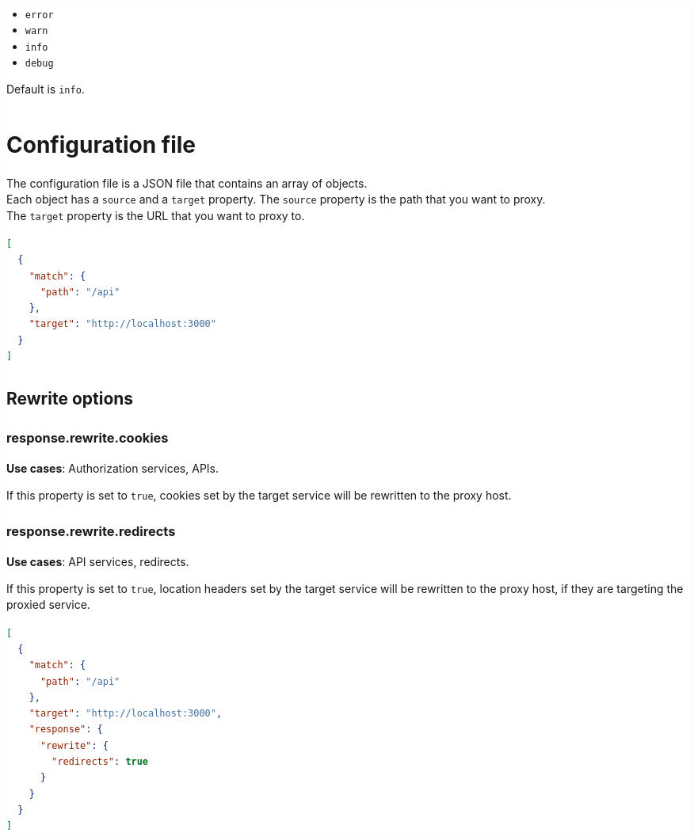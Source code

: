 - `error`
- `warn`
- `info`
- `debug`

Default is `info`.

# Configuration file

The configuration file is a JSON file that contains an array of objects.\
Each object has a `source` and a `target` property. The `source` property is the path that you want to proxy.\
The `target` property is the URL that you want to proxy to.

```json
[
  {
    "match": {
      "path": "/api"
    },
    "target": "http://localhost:3000"
  }
]
```

## Rewrite options

### response.rewrite.cookies

**Use cases**: Authorization services, APIs.

If this property is set to `true`, cookies set by the target service will be rewritten to the proxy host.

### response.rewrite.redirects

**Use cases**: API services, redirects.

If this property is set to `true`, location headers set by the target service will be rewritten to the proxy host, if they are targeting the proxied service.

```json
[
  {
    "match": {
      "path": "/api"
    },
    "target": "http://localhost:3000",
    "response": {
      "rewrite": {
        "redirects": true
      }
    }
  }
]
```

